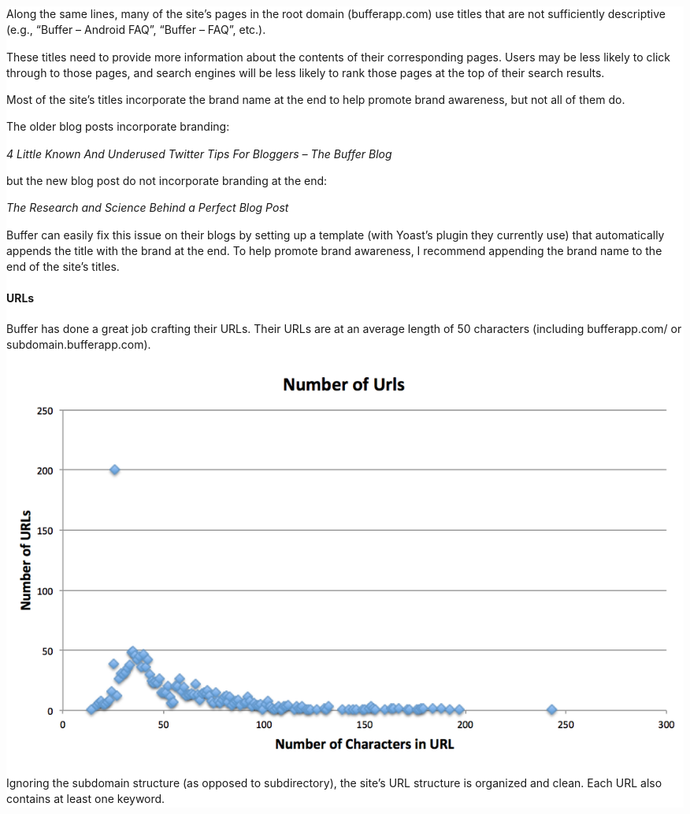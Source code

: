 <p>Along the same lines, many of the site’s pages in the root domain (bufferapp.com) use titles that are not sufficiently descriptive (e.g., “Buffer – Android FAQ”, “Buffer – FAQ”, etc.).</p>

<p>These titles need to provide more information about the contents of their corresponding pages. Users may be less likely to click through to those pages, and search engines will be less likely to rank those pages at the top of their search results.</p>

<p>Most of the site’s titles incorporate the brand name at the end to help promote brand awareness, but not all of them do.</p>

<p>The older blog posts incorporate branding:</p>

<p><em>4 Little Known And Underused Twitter Tips For Bloggers – The Buffer Blog</em></p>

<p>but the new blog post do not incorporate branding at the end:</p>

<p><em>The Research and Science Behind a Perfect Blog Post</em></p>

<p>Buffer can easily fix this issue on their blogs by setting up a template (with Yoast’s plugin they currently use) that automatically appends the title with the brand at the end. To help promote brand awareness, I recommend appending the brand name to the end of the site’s titles.</p>

<h4 id="urls">URLs</h4>

<p>Buffer has done a great job crafting their URLs. Their URLs are at an average length of 50 characters (including bufferapp.com/ or subdomain.bufferapp.com).</p>

<p><img src="/images/wp-uploads/2014/06/Buffer-URL-Analysis.png" alt="" /></p>

<p>Ignoring the subdomain structure (as opposed to subdirectory), the site’s URL structure is organized and clean. Each URL also contains at least one keyword.</p>
